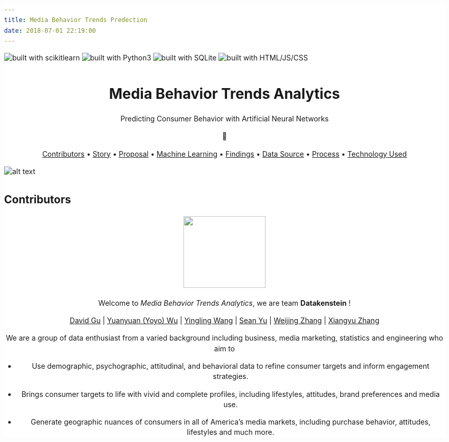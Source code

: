 ```yaml
---
title: Media Behavior Trends Predection
date: 2018-07-01 22:19:00
---
```


![built with scikitlearn](https://img.shields.io/badge/built%20with-scikitlearn-orange.svg)  ![built with Python3](https://img.shields.io/badge/built%20with-Python3-blue.svg)    ![built with SQLite](https://img.shields.io/badge/built%20with-SQLite-red.svg)  ![built with HTML/JS/CSS](https://img.shields.io/badge/built%20with-HTML/JS/CSS-yellow.svg)   



<h1 align="center">Media Behavior Trends Analytics</h1>

<p align="center">Predicting Consumer Behavior with Artificial Neural Networks</p>

<div align="center">

🎩

</div>

<div><p align="center"><a href="#contributors">Contributors</a> •  <a href="#story">Story</a> •  <a href="#proposal">Proposal</a> •  <a href="#machine-learning">Machine Learning</a> •  <a href="#findings">Findings</a> •  <a href="#data-source">Data Source</a> •  <a href="#process">Process</a> • <a href="#technology-used">Technology Used</a><p></div>



![alt text](https://github.com/david880110/Media-Behavior-Trends-Analytics/blob/master/images/project.jpg?raw=true)



## Contributors

<div align="center">
<img width="160" height="140" src="https://raw.githubusercontent.com/david880110/Consumer-Behavior-Analytics/master/images/Frankenselfie-Logomoose.png">



Welcome to *Media Behavior Trends Analytics*, we are team **Datakenstein** !

[David Gu](https://www.linkedin.com/in/david-gu-a0806b5a/) | [Yuanyuan (Yoyo) Wu](https://www.linkedin.com/in/yuanyuan-yoyo-wu-442474116/) | [Yingling Wang](https://www.linkedin.com/in/yin-ling-wang-b02274132/) | [Sean Yu](https://www.linkedin.com/in/sean-yu-733205a6/) | [Weijing Zhang](https://www.linkedin.com/in/weijing-zhang-100839149/) | [Xiangyu Zhang](https://www.linkedin.com/in/xiangyu-zhang-13046b155/)




We are a group of data enthusiast from a varied background including business, media marketing, statistics and engineering who aim to

* Use demographic, psychographic, attitudinal, and behavioral data to refine consumer targets and inform engagement strategies.

* Brings consumer targets to life with vivid and complete profiles, including lifestyles, attitudes, brand preferences and media use.

* Generate geographic nuances of consumers in all of America’s media markets, including purchase behavior, attitudes, lifestyles and much more.
